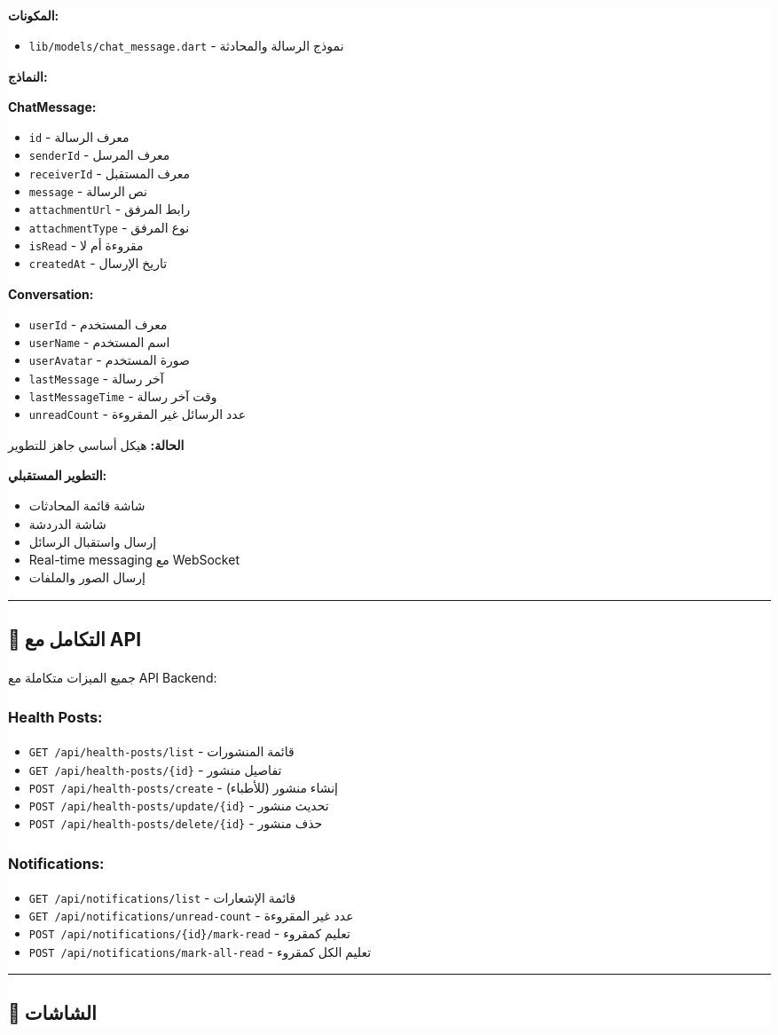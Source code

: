 **المكونات:**
- `lib/models/chat_message.dart` - نموذج الرسالة والمحادثة

**النماذج:**

**ChatMessage:**
- `id` - معرف الرسالة
- `senderId` - معرف المرسل
- `receiverId` - معرف المستقبل
- `message` - نص الرسالة
- `attachmentUrl` - رابط المرفق
- `attachmentType` - نوع المرفق
- `isRead` - مقروءة أم لا
- `createdAt` - تاريخ الإرسال

**Conversation:**
- `userId` - معرف المستخدم
- `userName` - اسم المستخدم
- `userAvatar` - صورة المستخدم
- `lastMessage` - آخر رسالة
- `lastMessageTime` - وقت آخر رسالة
- `unreadCount` - عدد الرسائل غير المقروءة

**الحالة:** هيكل أساسي جاهز للتطوير

**التطوير المستقبلي:**
- شاشة قائمة المحادثات
- شاشة الدردشة
- إرسال واستقبال الرسائل
- Real-time messaging مع WebSocket
- إرسال الصور والملفات

---

## 🔄 التكامل مع API

جميع الميزات متكاملة مع API Backend:

### **Health Posts:**
- `GET /api/health-posts/list` - قائمة المنشورات
- `GET /api/health-posts/{id}` - تفاصيل منشور
- `POST /api/health-posts/create` - إنشاء منشور (للأطباء)
- `POST /api/health-posts/update/{id}` - تحديث منشور
- `POST /api/health-posts/delete/{id}` - حذف منشور

### **Notifications:**
- `GET /api/notifications/list` - قائمة الإشعارات
- `GET /api/notifications/unread-count` - عدد غير المقروءة
- `POST /api/notifications/{id}/mark-read` - تعليم كمقروء
- `POST /api/notifications/mark-all-read` - تعليم الكل كمقروء

---

## 📱 الشاشات
